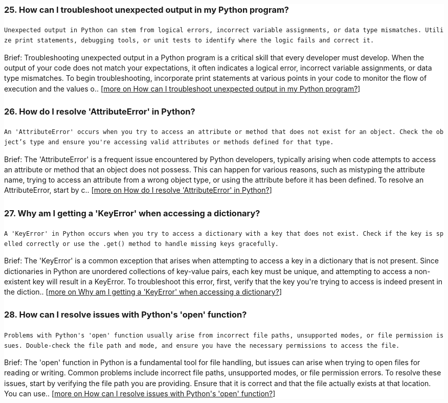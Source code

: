 
### 25. How can I troubleshoot unexpected output in my Python program?

`Unexpected output in Python can stem from logical errors, incorrect variable assignments, or data type mismatches. Utilize print statements, debugging tools, or unit tests to identify where the logic fails and correct it.`

Brief: Troubleshooting unexpected output in a Python program is a critical skill that every developer must develop. When the output of your code does not match your expectations, it often indicates a logical error, incorrect variable assignments, or data type mismatches. To begin troubleshooting, incorporate print statements at various points in your code to monitor the flow of execution and the values o.. [[more on How can I troubleshoot unexpected output in my Python program?](https://0x3d.site/question/how-can-i-troubleshoot-unexpected-output-in-my-python-program)]


### 26. How do I resolve 'AttributeError' in Python?

`An 'AttributeError' occurs when you try to access an attribute or method that does not exist for an object. Check the object’s type and ensure you're accessing valid attributes or methods defined for that type.`

Brief: The 'AttributeError' is a frequent issue encountered by Python developers, typically arising when code attempts to access an attribute or method that an object does not possess. This can happen for various reasons, such as mistyping the attribute name, trying to access an attribute from a wrong object type, or using the attribute before it has been defined. To resolve an AttributeError, start by c.. [[more on How do I resolve 'AttributeError' in Python?](https://0x3d.site/question/how-do-i-resolve-attributeerror-in-python)]


### 27. Why am I getting a 'KeyError' when accessing a dictionary?

`A 'KeyError' in Python occurs when you try to access a dictionary with a key that does not exist. Check if the key is spelled correctly or use the .get() method to handle missing keys gracefully.`

Brief: The 'KeyError' is a common exception that arises when attempting to access a key in a dictionary that is not present. Since dictionaries in Python are unordered collections of key-value pairs, each key must be unique, and attempting to access a non-existent key will result in a KeyError. To troubleshoot this error, first, verify that the key you're trying to access is indeed present in the diction.. [[more on Why am I getting a 'KeyError' when accessing a dictionary?](https://0x3d.site/question/why-am-i-getting-a-keyerror-when-accessing-a-dictionary)]


### 28. How can I resolve issues with Python's 'open' function?

`Problems with Python's 'open' function usually arise from incorrect file paths, unsupported modes, or file permission issues. Double-check the file path and mode, and ensure you have the necessary permissions to access the file.`

Brief: The 'open' function in Python is a fundamental tool for file handling, but issues can arise when trying to open files for reading or writing. Common problems include incorrect file paths, unsupported modes, or file permission errors. To resolve these issues, start by verifying the file path you are providing. Ensure that it is correct and that the file actually exists at that location. You can use.. [[more on How can I resolve issues with Python's 'open' function?](https://0x3d.site/question/how-can-i-resolve-issues-with-python-s-open-function)]
